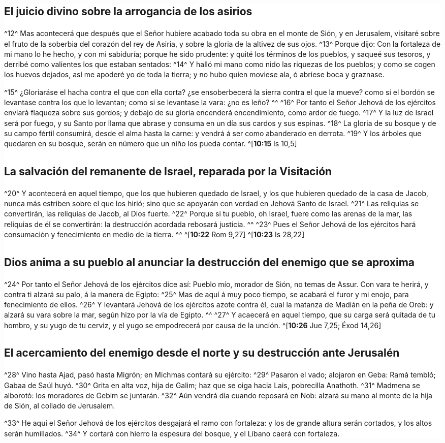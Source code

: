 ## El juicio divino sobre la arrogancia de los asirios
^12^ Mas acontecerá que después que el Señor hubiere acabado toda su obra en el monte de Sión, y en Jerusalem, visitaré sobre el fruto de la soberbia del corazón del rey de Asiria, y sobre la gloria de la altivez de sus ojos. ^13^ Porque dijo: Con la fortaleza de mi mano lo he hecho, y con mi sabiduría; porque he sido prudente: y quité los términos de los pueblos, y saqueé sus tesoros, y derribé como valientes los que estaban sentados: ^14^ Y halló mi mano como nido las riquezas de los pueblos; y como se cogen los huevos dejados, así me apoderé yo de toda la tierra; y no hubo quien moviese ala, ó abriese boca y graznase. 

^15^ ¿Gloriaráse el hacha contra el que con ella corta? ¿se ensoberbecerá la sierra contra el que la mueve? como si el bordón se levantase contra los que lo levantan; como si se levantase la vara: ¿no es leño? ^^ ^16^ Por tanto el Señor Jehová de los ejércitos enviará flaqueza sobre sus gordos; y debajo de su gloria encenderá encendimiento, como ardor de fuego. ^17^ Y la luz de Israel será por fuego, y su Santo por llama que abrase y consuma en un día sus cardos y sus espinas. ^18^ La gloria de su bosque y de su campo fértil consumirá, desde el alma hasta la carne: y vendrá á ser como abanderado en derrota. ^19^ Y los árboles que quedaren en su bosque, serán en número que un niño los pueda contar. 
^[**10:15** Is 10,5]

## La salvación del remanente de Israel, reparada por la Visitación
^20^ Y acontecerá en aquel tiempo, que los que hubieren quedado de Israel, y los que hubieren quedado de la casa de Jacob, nunca más estriben sobre el que los hirió; sino que se apoyarán con verdad en Jehová Santo de Israel. ^21^ Las reliquias se convertirán, las reliquias de Jacob, al Dios fuerte. ^22^ Porque si tu pueblo, oh Israel, fuere como las arenas de la mar, las reliquias de él se convertirán: la destrucción acordada rebosará justicia. ^^ ^23^ Pues el Señor Jehová de los ejércitos hará consumación y fenecimiento en medio de la tierra. ^^ 
^[**10:22** Rom 9,27] ^[**10:23** Is 28,22]

##  Dios anima a su pueblo al anunciar la destrucción del enemigo que se aproxima
^24^ Por tanto el Señor Jehová de los ejércitos dice así: Pueblo mío, morador de Sión, no temas de Assur. Con vara te herirá, y contra ti alzará su palo, á la manera de Egipto: ^25^ Mas de aquí á muy poco tiempo, se acabará el furor y mi enojo, para fenecimiento de ellos. ^26^ Y levantará Jehová de los ejércitos azote contra él, cual la matanza de Madián en la peña de Oreb: y alzará su vara sobre la mar, según hizo por la vía de Egipto. ^^ ^27^ Y acaecerá en aquel tiempo, que su carga será quitada de tu hombro, y su yugo de tu cerviz, y el yugo se empodrecerá por causa de la unción. 
^[**10:26** Jue 7,25; Éxod 14,26]

## El acercamiento del enemigo desde el norte y su destrucción ante Jerusalén
^28^ Vino hasta Ajad, pasó hasta Migrón; en Michmas contará su ejército: ^29^ Pasaron el vado; alojaron en Geba: Ramá tembló; Gabaa de Saúl huyó. ^30^ Grita en alta voz, hija de Galim; haz que se oiga hacia Lais, pobrecilla Anathoth. ^31^ Madmena se alborotó: los moradores de Gebim se juntarán. ^32^ Aún vendrá día cuando reposará en Nob: alzará su mano al monte de la hija de Sión, al collado de Jerusalem. 

^33^ He aquí el Señor Jehová de los ejércitos desgajará el ramo con fortaleza: y los de grande altura serán cortados, y los altos serán humillados. ^34^ Y cortará con hierro la espesura del bosque, y el Líbano caerá con fortaleza. 
